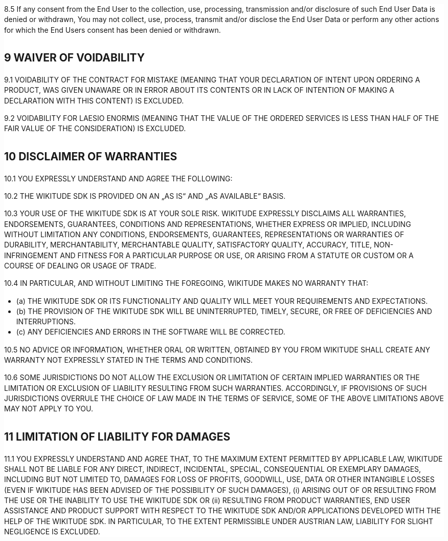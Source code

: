 8.5	If any consent from the End User to the collection, use, processing, transmission and/or disclosure of such End User Data is denied or withdrawn, You may not collect, use, process, transmit and/or disclose the End User Data or perform any other actions for which the End Users consent has been denied or withdrawn.


## 9 WAIVER OF VOIDABILITY 

9.1	VOIDABILITY OF THE CONTRACT FOR MISTAKE  (MEANING THAT YOUR DECLARATION OF INTENT UPON ORDERING A PRODUCT, WAS GIVEN UNAWARE OR IN ERROR ABOUT ITS CONTENTS OR IN LACK OF INTENTION OF MAKING A DECLARATION WITH THIS CONTENT) IS EXCLUDED.

9.2	VOIDABILITY FOR LAESIO ENORMIS (MEANING THAT THE VALUE OF THE ORDERED SERVICES IS LESS THAN HALF OF THE FAIR VALUE OF THE CONSIDERATION) IS EXCLUDED.


## 10 DISCLAIMER OF WARRANTIES 

10.1	YOU EXPRESSLY UNDERSTAND AND AGREE THE FOLLOWING:

10.2	THE WIKITUDE SDK IS PROVIDED ON AN „AS IS“ AND „AS AVAILABLE“ BASIS.

10.3	YOUR USE OF THE WIKITUDE SDK IS AT YOUR SOLE RISK. WIKITUDE EXPRESSLY DISCLAIMS ALL WARRANTIES, ENDORSEMENTS, GUARANTEES, CONDITIONS AND REPRESENTATIONS, WHETHER EXPRESS OR IMPLIED, INCLUDING WITHOUT LIMITATION ANY CONDITIONS, ENDORSEMENTS, GUARANTEES, REPRESENTATIONS OR WARRANTIES OF DURABILITY, MERCHANTABILITY, MERCHANTABLE QUALITY, SATISFACTORY QUALITY, ACCURACY, TITLE, NON-INFRINGEMENT AND FITNESS FOR A PARTICULAR PURPOSE OR USE, OR ARISING FROM A STATUTE OR CUSTOM OR A COURSE OF DEALING OR USAGE OF TRADE.

10.4	IN PARTICULAR, AND WITHOUT LIMITING THE FOREGOING, WIKITUDE MAKES  NO WARRANTY THAT:

- (a)	THE WIKITUDE SDK OR ITS FUNCTIONALITY AND QUALITY WILL MEET YOUR REQUIREMENTS AND EXPECTATIONS.
- (b)	THE PROVISION OF THE WIKITUDE SDK WILL BE UNINTERRUPTED, TIMELY, SECURE, OR FREE OF DEFICIENCIES AND INTERRUPTIONS.
- (c)	ANY DEFICIENCIES AND ERRORS IN THE SOFTWARE WILL BE CORRECTED.


10.5	NO ADVICE OR INFORMATION, WHETHER ORAL OR WRITTEN, OBTAINED BY YOU FROM WIKITUDE SHALL CREATE ANY WARRANTY NOT EXPRESSLY STATED IN THE TERMS AND CONDITIONS.

10.6	SOME JURISDICTIONS DO NOT ALLOW THE EXCLUSION OR LIMITATION OF CERTAIN IMPLIED WARRANTIES OR THE LIMITATION OR EXCLUSION OF LIABILITY RESULTING FROM SUCH WARRANTIES. ACCORDINGLY, IF PROVISIONS OF SUCH JURISDICTIONS OVERRULE THE CHOICE OF LAW MADE IN THE TERMS OF SERVICE, SOME OF THE ABOVE LIMITATIONS ABOVE MAY NOT APPLY TO YOU. 

## 11 LIMITATION OF LIABILITY FOR DAMAGES

11.1	YOU EXPRESSLY UNDERSTAND AND AGREE THAT, TO THE MAXIMUM EXTENT PERMITTED BY APPLICABLE LAW, WIKITUDE SHALL NOT BE LIABLE FOR ANY DIRECT, INDIRECT, INCIDENTAL, SPECIAL, CONSEQUENTIAL OR EXEMPLARY DAMAGES, INCLUDING BUT NOT LIMITED TO, DAMAGES FOR LOSS OF PROFITS, GOODWILL, USE, DATA OR OTHER INTANGIBLE LOSSES (EVEN IF WIKITUDE HAS BEEN ADVISED OF THE POSSIBILITY OF SUCH DAMAGES), (i) ARISING OUT OF OR RESULTING FROM THE USE OR THE INABILITY TO USE THE WIKITUDE SDK OR (ii) RESULTING FROM PRODUCT WARRANTIES, END USER ASSISTANCE AND PRODUCT SUPPORT WITH RESPECT TO THE WIKITUDE SDK AND/OR APPLICATIONS DEVELOPED WITH THE HELP OF THE WIKITUDE SDK. IN PARTICULAR, TO THE EXTENT PERMISSIBLE UNDER AUSTRIAN LAW, LIABILITY FOR SLIGHT NEGLIGENCE IS EXCLUDED.
